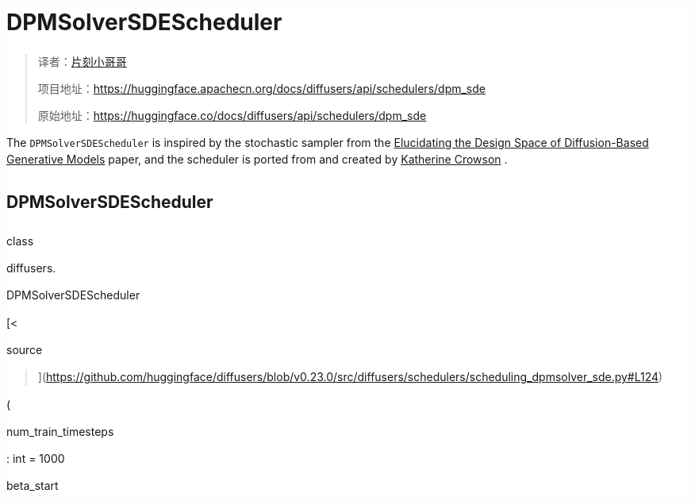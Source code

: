 # DPMSolverSDEScheduler

> 译者：[片刻小哥哥](https://github.com/jiangzhonglian)
>
> 项目地址：<https://huggingface.apachecn.org/docs/diffusers/api/schedulers/dpm_sde>
>
> 原始地址：<https://huggingface.co/docs/diffusers/api/schedulers/dpm_sde>



 The
 `DPMSolverSDEScheduler` 
 is inspired by the stochastic sampler from the
 [Elucidating the Design Space of Diffusion-Based Generative Models](https://huggingface.co/papers/2206.00364) 
 paper, and the scheduler is ported from and created by
 [Katherine Crowson](https://github.com/crowsonkb/) 
.
 


## DPMSolverSDEScheduler




### 




 class
 

 diffusers.
 

 DPMSolverSDEScheduler




[<
 

 source
 

 >](https://github.com/huggingface/diffusers/blob/v0.23.0/src/diffusers/schedulers/scheduling_dpmsolver_sde.py#L124)



 (
 


 num\_train\_timesteps
 
 : int = 1000
 




 beta\_start
 